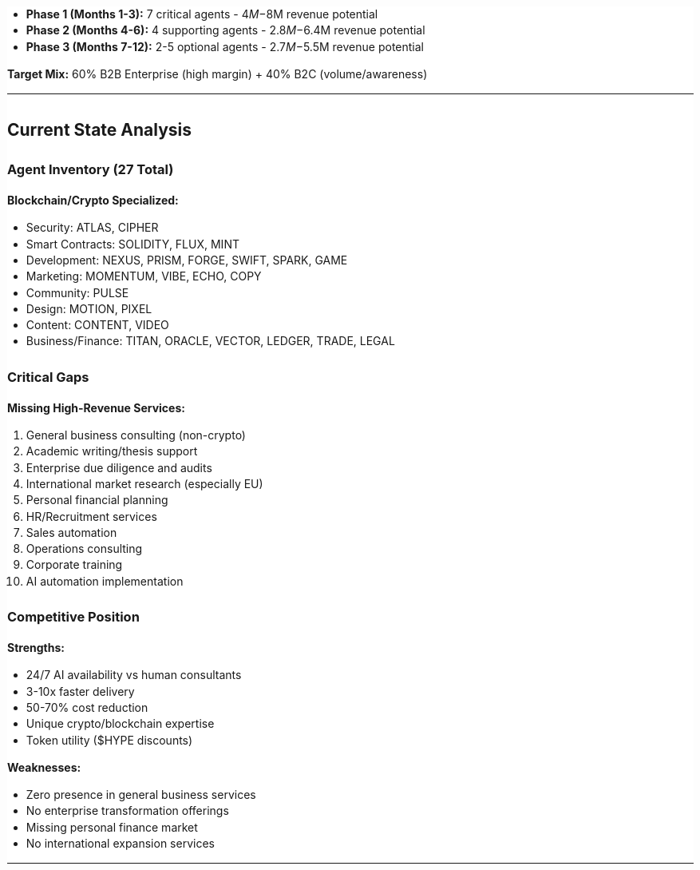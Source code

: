 - **Phase 1 (Months 1-3):** 7 critical agents - $4M-$8M revenue potential
- **Phase 2 (Months 4-6):** 4 supporting agents - $2.8M-$6.4M revenue potential
- **Phase 3 (Months 7-12):** 2-5 optional agents - $2.7M-$5.5M revenue potential

**Target Mix:** 60% B2B Enterprise (high margin) + 40% B2C (volume/awareness)

---

## Current State Analysis

### Agent Inventory (27 Total)

**Blockchain/Crypto Specialized:**
- Security: ATLAS, CIPHER
- Smart Contracts: SOLIDITY, FLUX, MINT
- Development: NEXUS, PRISM, FORGE, SWIFT, SPARK, GAME
- Marketing: MOMENTUM, VIBE, ECHO, COPY
- Community: PULSE
- Design: MOTION, PIXEL
- Content: CONTENT, VIDEO
- Business/Finance: TITAN, ORACLE, VECTOR, LEDGER, TRADE, LEGAL

### Critical Gaps

**Missing High-Revenue Services:**
1. General business consulting (non-crypto)
2. Academic writing/thesis support
3. Enterprise due diligence and audits
4. International market research (especially EU)
5. Personal financial planning
6. HR/Recruitment services
7. Sales automation
8. Operations consulting
9. Corporate training
10. AI automation implementation

### Competitive Position

**Strengths:**
- 24/7 AI availability vs human consultants
- 3-10x faster delivery
- 50-70% cost reduction
- Unique crypto/blockchain expertise
- Token utility ($HYPE discounts)

**Weaknesses:**
- Zero presence in general business services
- No enterprise transformation offerings
- Missing personal finance market
- No international expansion services

---
